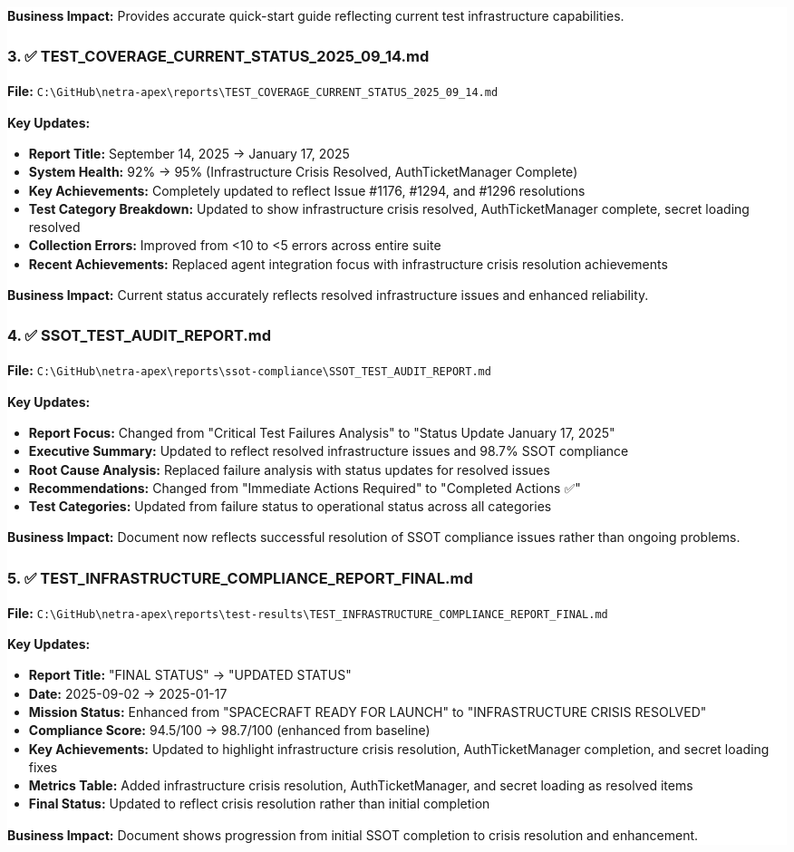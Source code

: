 **Business Impact:** Provides accurate quick-start guide reflecting current test infrastructure capabilities.

### 3. ✅ TEST_COVERAGE_CURRENT_STATUS_2025_09_14.md
**File:** `C:\GitHub\netra-apex\reports\TEST_COVERAGE_CURRENT_STATUS_2025_09_14.md`

**Key Updates:**
- **Report Title:** September 14, 2025 → January 17, 2025
- **System Health:** 92% → 95% (Infrastructure Crisis Resolved, AuthTicketManager Complete)
- **Key Achievements:** Completely updated to reflect Issue #1176, #1294, and #1296 resolutions
- **Test Category Breakdown:** Updated to show infrastructure crisis resolved, AuthTicketManager complete, secret loading resolved
- **Collection Errors:** Improved from <10 to <5 errors across entire suite
- **Recent Achievements:** Replaced agent integration focus with infrastructure crisis resolution achievements

**Business Impact:** Current status accurately reflects resolved infrastructure issues and enhanced reliability.

### 4. ✅ SSOT_TEST_AUDIT_REPORT.md
**File:** `C:\GitHub\netra-apex\reports\ssot-compliance\SSOT_TEST_AUDIT_REPORT.md`

**Key Updates:**
- **Report Focus:** Changed from "Critical Test Failures Analysis" to "Status Update January 17, 2025"
- **Executive Summary:** Updated to reflect resolved infrastructure issues and 98.7% SSOT compliance
- **Root Cause Analysis:** Replaced failure analysis with status updates for resolved issues
- **Recommendations:** Changed from "Immediate Actions Required" to "Completed Actions ✅"
- **Test Categories:** Updated from failure status to operational status across all categories

**Business Impact:** Document now reflects successful resolution of SSOT compliance issues rather than ongoing problems.

### 5. ✅ TEST_INFRASTRUCTURE_COMPLIANCE_REPORT_FINAL.md
**File:** `C:\GitHub\netra-apex\reports\test-results\TEST_INFRASTRUCTURE_COMPLIANCE_REPORT_FINAL.md`

**Key Updates:**
- **Report Title:** "FINAL STATUS" → "UPDATED STATUS"
- **Date:** 2025-09-02 → 2025-01-17
- **Mission Status:** Enhanced from "SPACECRAFT READY FOR LAUNCH" to "INFRASTRUCTURE CRISIS RESOLVED"
- **Compliance Score:** 94.5/100 → 98.7/100 (enhanced from baseline)
- **Key Achievements:** Updated to highlight infrastructure crisis resolution, AuthTicketManager completion, and secret loading fixes
- **Metrics Table:** Added infrastructure crisis resolution, AuthTicketManager, and secret loading as resolved items
- **Final Status:** Updated to reflect crisis resolution rather than initial completion

**Business Impact:** Document shows progression from initial SSOT completion to crisis resolution and enhancement.
